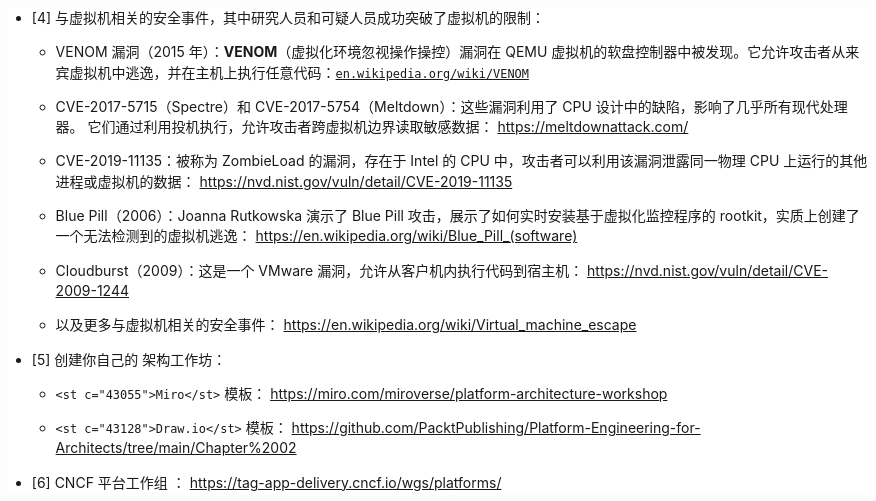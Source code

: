 +   [4] 与虚拟机相关的安全事件，其中研究人员和可疑人员成功突破了虚拟机的限制：

    +   VENOM 漏洞（2015 年）：**VENOM**（虚拟化环境忽视操作操控）漏洞在 QEMU 虚拟机的软盘控制器中被发现。它允许攻击者从来宾虚拟机中逃逸，并在主机上执行任意代码：[`en.wikipedia.org/wiki/VENOM`](https://en.wikipedia.org/wiki/VENOM)

    +   <st c="42009">CVE-2017-5715（Spectre）和 CVE-2017-5754（Meltdown）：这些漏洞利用了 CPU 设计中的缺陷，影响了几乎所有现代处理器。</st> <st c="42157">它们通过利用投机执行，允许攻击者跨虚拟机边界读取敏感数据：</st> <st c="42250">[<st c="42261">https://meltdownattack.com/</st>](https://meltdownattack.com/ )

    +   <st c="42288">CVE-2019-11135：被称为 ZombieLoad 的漏洞，存在于 Intel 的 CPU 中，攻击者可以利用该漏洞泄露同一物理 CPU 上运行的其他进程或虚拟机的数据：</st> <st c="42451">[<st c="42456">https://nvd.nist.gov/vuln/detail/CVE-2019-11135</st>](https://nvd.nist.gov/vuln/detail/CVE-2019-11135 )

    +   <st c="42503">Blue Pill（2006）：Joanna Rutkowska 演示了 Blue Pill 攻击，展示了如何实时安装基于虚拟化监控程序的 rootkit，实质上创建了一个无法检测到的虚拟机逃逸：</st> <st c="42687">[<st c="42695">https://en.wikipedia.org/wiki/Blue_Pill_(software)</st>](https://en.wikipedia.org/wiki/Blue_Pill_(software) )

    +   <st c="42745">Cloudburst（2009）：这是一个 VMware 漏洞，允许从客户机内执行代码到宿主机：</st> <st c="42865">[<st c="42869">https://nvd.nist.gov/vuln/detail/CVE-2009-1244</st>](https://nvd.nist.gov/vuln/detail/CVE-2009-1244 )

    +   <st c="42915">以及更多与虚拟机相关的安全事件：</st> [<st c="42960">https://en.wikipedia.org/wiki/Virtual_machine_escape</st>](https://en.wikipedia.org/wiki/Virtual_machine_escape )

+   <st c="43012">[5] 创建你自己的</st> <st c="43033">架构工作坊：</st>

    +   `<st c="43055">Miro</st>` <st c="43060">模板：</st> [<st c="43071">https://miro.com/miroverse/platform-architecture-workshop</st>](https://miro.com/miroverse/platform-architecture-workshop )

    +   `<st c="43128">Draw.io</st>` <st c="43136">模板：</st> [<st c="43147">https://github.com/PacktPublishing/Platform-Engineering-for-Architects/tree/main/Chapter%2002</st>](https://github.com/PacktPublishing/Platform-Engineering-for-Architects/tree/main/Chapter%2002 )

+   <st c="43240">[6] CNCF 平台工作组</st> <st c="43268">：</st> [<st c="43275">https://tag-app-delivery.cncf.io/wgs/platforms/</st>](https://tag-app-delivery.cncf.io/wgs/platforms/ )
